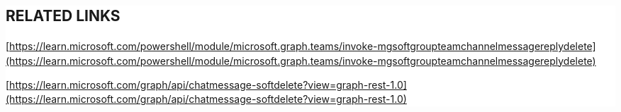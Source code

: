 ## RELATED LINKS

[https://learn.microsoft.com/powershell/module/microsoft.graph.teams/invoke-mgsoftgroupteamchannelmessagereplydelete](https://learn.microsoft.com/powershell/module/microsoft.graph.teams/invoke-mgsoftgroupteamchannelmessagereplydelete)

[https://learn.microsoft.com/graph/api/chatmessage-softdelete?view=graph-rest-1.0](https://learn.microsoft.com/graph/api/chatmessage-softdelete?view=graph-rest-1.0)























